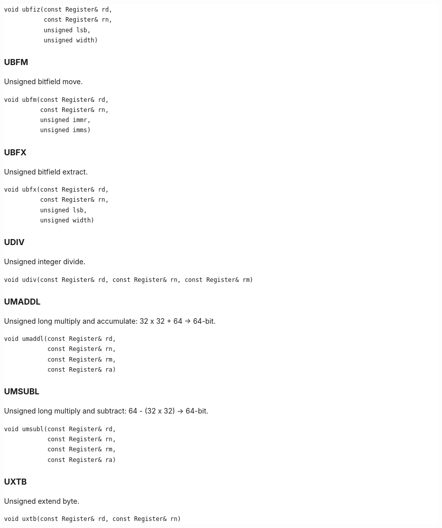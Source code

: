     void ubfiz(const Register& rd,
               const Register& rn,
               unsigned lsb,
               unsigned width)


### UBFM ###

Unsigned bitfield move.

    void ubfm(const Register& rd,
              const Register& rn,
              unsigned immr,
              unsigned imms)


### UBFX ###

Unsigned bitfield extract.

    void ubfx(const Register& rd,
              const Register& rn,
              unsigned lsb,
              unsigned width)


### UDIV ###

Unsigned integer divide.

    void udiv(const Register& rd, const Register& rn, const Register& rm)


### UMADDL ###

Unsigned long multiply and accumulate: 32 x 32 + 64 -> 64-bit.

    void umaddl(const Register& rd,
                const Register& rn,
                const Register& rm,
                const Register& ra)


### UMSUBL ###

Unsigned long multiply and subtract: 64 - (32 x 32) -> 64-bit.

    void umsubl(const Register& rd,
                const Register& rn,
                const Register& rm,
                const Register& ra)


### UXTB ###

Unsigned extend byte.

    void uxtb(const Register& rd, const Register& rn)
